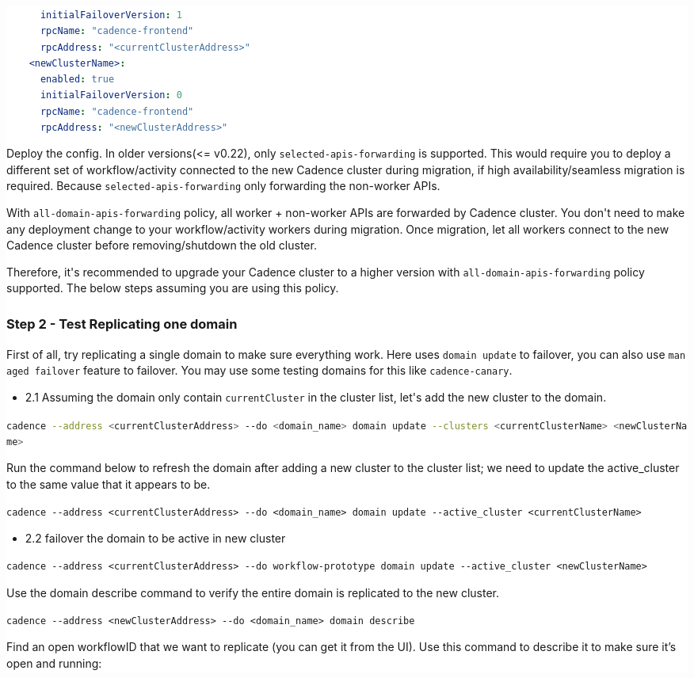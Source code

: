 ```yaml
      initialFailoverVersion: 1
      rpcName: "cadence-frontend"
      rpcAddress: "<currentClusterAddress>"
    <newClusterName>:
      enabled: true
      initialFailoverVersion: 0
      rpcName: "cadence-frontend"
      rpcAddress: "<newClusterAddress>"
```   

Deploy the config.
In older versions(<= v0.22), only `selected-apis-forwarding` is supported. This would require you to deploy a different set of workflow/activity connected to the new Cadence cluster during migration, if high availability/seamless migration is required. Because `selected-apis-forwarding` only forwarding the non-worker APIs.

With `all-domain-apis-forwarding` policy, all worker + non-worker APIs are forwarded by Cadence cluster. You don't need to make any deployment change to your workflow/activity workers during migration. Once migration, let all workers connect to the new Cadence cluster before removing/shutdown the old cluster.

Therefore, it's recommended to upgrade your Cadence cluster to a higher version with `all-domain-apis-forwarding` policy supported. The below steps assuming you are using this policy.


### Step 2 - Test Replicating one domain

First of all, try replicating a single domain to make sure everything work. Here uses `domain update` to failover, you can also use `managed failover` feature to failover. You may use some testing domains for this like `cadence-canary`.

* 2.1 Assuming the domain only contain `currentCluster` in the cluster list, let's add the new cluster to the domain.
```bash
cadence --address <currentClusterAddress> --do <domain_name> domain update --clusters <currentClusterName> <newClusterName>
```

Run the command below to refresh the domain after adding a new cluster to the cluster list; we need to update the active_cluster to the same value that it appears to be.

```
cadence --address <currentClusterAddress> --do <domain_name> domain update --active_cluster <currentClusterName>
```


* 2.2 failover the domain to be active in new cluster
```
cadence --address <currentClusterAddress> --do workflow-prototype domain update --active_cluster <newClusterName>
```

Use the domain describe command to verify the entire domain is replicated to the new cluster.

```
cadence --address <newClusterAddress> --do <domain_name> domain describe
```
Find an open workflowID that we want to replicate (you can get it from the UI). Use this command to describe it to make sure it’s open and running:
